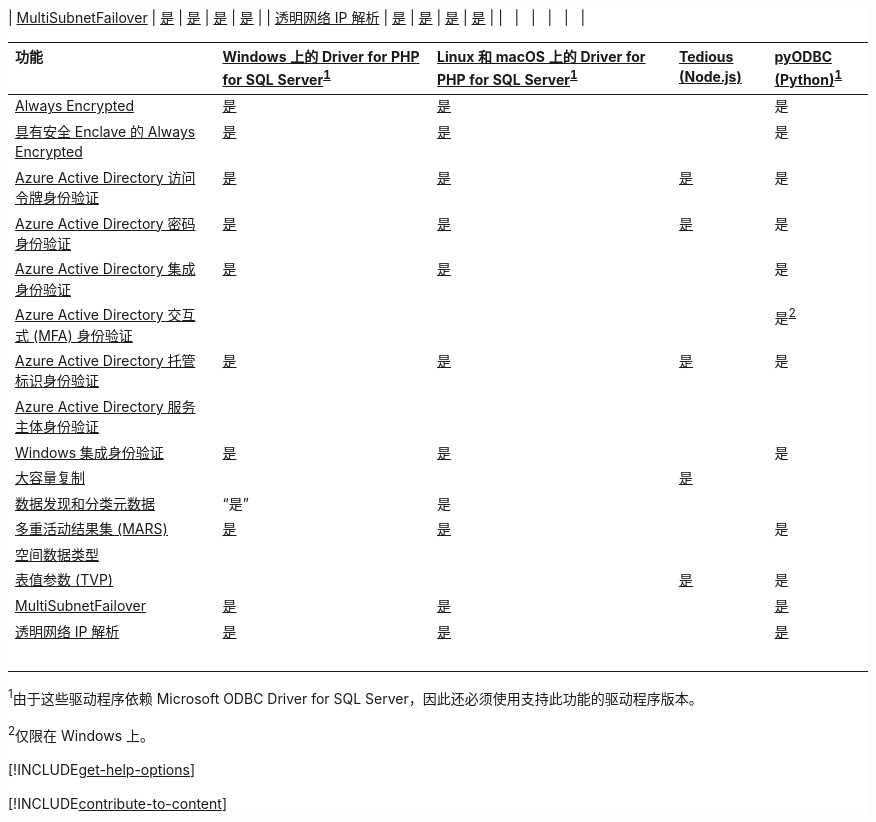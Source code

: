 | [MultiSubnetFailover](../relational-databases/native-client/features/sql-server-native-client-support-for-high-availability-disaster-recovery.md#connecting-with-multisubnetfailover) | [是](../relational-databases/native-client/features/sql-server-native-client-support-for-high-availability-disaster-recovery.md#connecting-with-multisubnetfailover) | [是](../relational-databases/native-client/features/sql-server-native-client-support-for-high-availability-disaster-recovery.md#connecting-with-multisubnetfailover) | [是](jdbc/jdbc-driver-support-for-high-availability-disaster-recovery.md) | [是](oledb/features/oledb-driver-for-sql-server-support-for-high-availability-disaster-recovery.md#connecting-with-multisubnetfailover) |
| [透明网络 IP 解析](odbc/using-transparent-network-ip-resolution.md) | [是](odbc/using-transparent-network-ip-resolution.md) | [是](odbc/using-transparent-network-ip-resolution.md) | [是](jdbc/setting-the-connection-properties.md) | [是](oledb/features/using-transparent-network-ip-resolution.md) |
| &nbsp; | &nbsp; | &nbsp; | &nbsp; | &nbsp; |

| <a id="table3"></a>功能 | [Windows 上的 Driver for PHP for SQL Server](php/microsoft-php-driver-for-sql-server.md)<sup>[1](#note1)</sup> | [Linux 和 macOS 上的 Driver for PHP for SQL Server](php/microsoft-php-driver-for-sql-server.md)<sup>[1](#note1)</sup> | [Tedious (Node.js)](node-js/node-js-driver-for-sql-server.md) | [pyODBC (Python)](python/pyodbc/python-sql-driver-pyodbc.md)<sup>[1](#note1)</sup> |
| :-- | :-- | :-- | :-- | :-- |
| [Always Encrypted](../relational-databases/security/encryption/always-encrypted-database-engine.md) | [是](php/using-always-encrypted-php-drivers.md) | [是](php/using-always-encrypted-php-drivers.md) | | 是 |
| [具有安全 Enclave 的 Always Encrypted](../relational-databases/security/encryption/always-encrypted-enclaves.md) | [是](php/always-encrypted-secure-enclaves.md) | [是](php/always-encrypted-secure-enclaves.md) | | 是 |
| [Azure Active Directory 访问令牌身份验证](/azure/active-directory/develop/access-tokens) | [是](php/azure-active-directory.md) | [是](php/azure-active-directory.md) | [是](https://tediousjs.github.io/tedious/api-connection.html#function_newConnection) | 是 |
| [Azure Active Directory 密码身份验证](/azure/sql-database/sql-database-aad-authentication) | [是](php/azure-active-directory.md) | [是](php/azure-active-directory.md) | [是](https://tediousjs.github.io/tedious/api-connection.html#function_newConnection) | 是 |
| [Azure Active Directory 集成身份验证](/azure/sql-database/sql-database-aad-authentication) | [是](php/azure-active-directory.md) | [是](php/azure-active-directory.md) | | 是 |
| [Azure Active Directory 交互式 (MFA) 身份验证](/azure/sql-database/sql-database-aad-authentication) | | | | 是<sup>[2](#note2)</sup> |
| [Azure Active Directory 托管标识身份验证](/azure/active-directory/managed-identities-azure-resources/overview) | [是](php/azure-active-directory.md) | [是](php/azure-active-directory.md) | [是](https://tediousjs.github.io/tedious/api-connection.html#function_newConnection) | 是 |
| [Azure Active Directory 服务主体身份验证](/azure/active-directory/develop/app-objects-and-service-principals) | | | | |
| [Windows 集成身份验证](/windows-server/security/windows-authentication/windows-authentication-overview) | [是](php/how-to-connect-using-windows-authentication.md) | [是](odbc/linux-mac/using-integrated-authentication.md) | | 是 |
| [大容量复制](../relational-databases/import-export/bulk-import-and-export-of-data-sql-server.md) | | | [是](https://tediousjs.github.io/tedious/bulk-load.html) | |
| [数据发现和分类元数据](../relational-databases/security/sql-data-discovery-and-classification.md) | “是” | 是 | | |
| [多重活动结果集 (MARS)](../relational-databases/native-client/features/using-multiple-active-result-sets-mars.md) | [是](php/how-to-disable-multiple-active-resultsets-mars.md) | [是](php/how-to-disable-multiple-active-resultsets-mars.md) | | 是 |
| [空间数据类型](../relational-databases/spatial/spatial-data-sql-server.md) | | | | |
| [表值参数 (TVP)](../relational-databases/tables/use-table-valued-parameters-database-engine.md) | | | [是](https://tediousjs.github.io/tedious/parameters.html) | 是 |
| [MultiSubnetFailover](../relational-databases/native-client/features/sql-server-native-client-support-for-high-availability-disaster-recovery.md#connecting-with-multisubnetfailover) | [是](php/php-driver-for-sql-server-support-for-high-availability-disaster-recovery.md) | [是](php/php-driver-for-sql-server-support-for-high-availability-disaster-recovery.md) | | [是](../relational-databases/native-client/features/sql-server-native-client-support-for-high-availability-disaster-recovery.md#connecting-with-multisubnetfailover) |
| [透明网络 IP 解析](odbc/using-transparent-network-ip-resolution.md) | [是](php/php-driver-for-sql-server-support-for-high-availability-disaster-recovery.md) | [是](php/php-driver-for-sql-server-support-for-high-availability-disaster-recovery.md) | | [是](odbc/using-transparent-network-ip-resolution.md) |
| &nbsp; | &nbsp; | &nbsp; | &nbsp; | &nbsp; |

<a id="note1"></a><sup>1</sup>由于这些驱动程序依赖 Microsoft ODBC Driver for SQL Server，因此还必须使用支持此功能的驱动程序版本。

<a id="note2"></a><sup>2</sup>仅限在 Windows 上。

[!INCLUDE[get-help-options](../includes/paragraph-content/get-help-options.md)]

[!INCLUDE[contribute-to-content](../includes/paragraph-content/contribute-to-content.md)]

